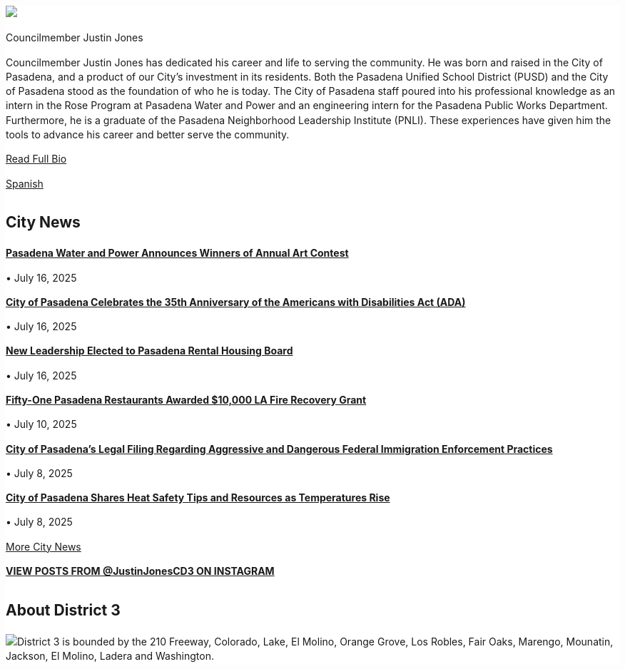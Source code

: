 ![](https://www.cityofpasadena.net/district3/wp-content/uploads/sites/4/Councilmember-Justin-Jones.png)

Councilmember Justin Jones

Councilmember Justin Jones has dedicated his career and life to serving the community. He was born and raised in the City of Pasadena, and a product of our City’s investment in its residents. Both the Pasadena Unified School District (PUSD) and the City of Pasadena stood as the foundation of who he is today. The City of Pasadena staff poured into his professional knowledge as an intern in the Rose Program at Pasadena Water and Power and an engineering intern for the Pasadena Public Works Department. Furthermore, he is a graduate of the Pasadena Neighborhood Leadership Institute (PNLI). These experiences have given him the tools to advance his career and better serve the community.

[Read Full Bio](https://www.cityofpasadena.net/district3/bio/)

[Spanish](https://www.cityofpasadena.net/district3/bio/)

## City News

[**Pasadena Water and Power Announces Winners of Annual Art Contest**](https://www.cityofpasadena.net/city-manager/news/pasadena-water-and-power-announces-winners-of-annual-art-contest)

• July 16, 2025

[**City of Pasadena Celebrates the 35th Anniversary of the Americans with Disabilities Act (ADA)**](https://www.cityofpasadena.net/city-manager/news/city-of-pasadena-celebrates-the-35th-anniversary-of-the-americans-with-disabilities-act-ada)

• July 16, 2025

[**New Leadership Elected to Pasadena Rental Housing Board**](https://www.cityofpasadena.net/city-manager/news/new-leadership-elected-to-pasadena-rental-housing-board)

• July 16, 2025

[**Fifty-One Pasadena Restaurants Awarded $10,000 LA Fire Recovery Grant**](https://www.cityofpasadena.net/city-manager/news/fifty-one-pasadena-restaurants-awarded-10000-la-fire-recovery-grant)

• July 10, 2025

[**City of Pasadena’s Legal Filing Regarding Aggressive and Dangerous Federal Immigration Enforcement Practices**](https://www.cityofpasadena.net/city-manager/news/city-of-pasadenas-legal-filing-regarding-aggressive-and-dangerous-federal-immigration-enforcement-practices)

• July 8, 2025

[**City of Pasadena Shares Heat Safety Tips and Resources as Temperatures Rise**](https://www.cityofpasadena.net/city-manager/news/city-of-pasadena-shares-heat-safety-tips-and-resources-as-temperatures-rise)

• July 8, 2025

[More City News](https://www.cityofpasadena.net/city-manager/news)

[**VIEW POSTS FROM @JustinJonesCD3 ON INSTAGRAM**](https://www.instagram.com/justinjonescd3)

## About District 3

![](https://www.cityofpasadena.net/district3/wp-content/uploads/sites/4/District-3-Map-Image.png)District 3 is bounded by the 210 Freeway, Colorado, Lake, El Molino, Orange Grove, Los Robles, Fair Oaks, Marengo, Mounatin, Jackson, El Molino, Ladera and Washington.
